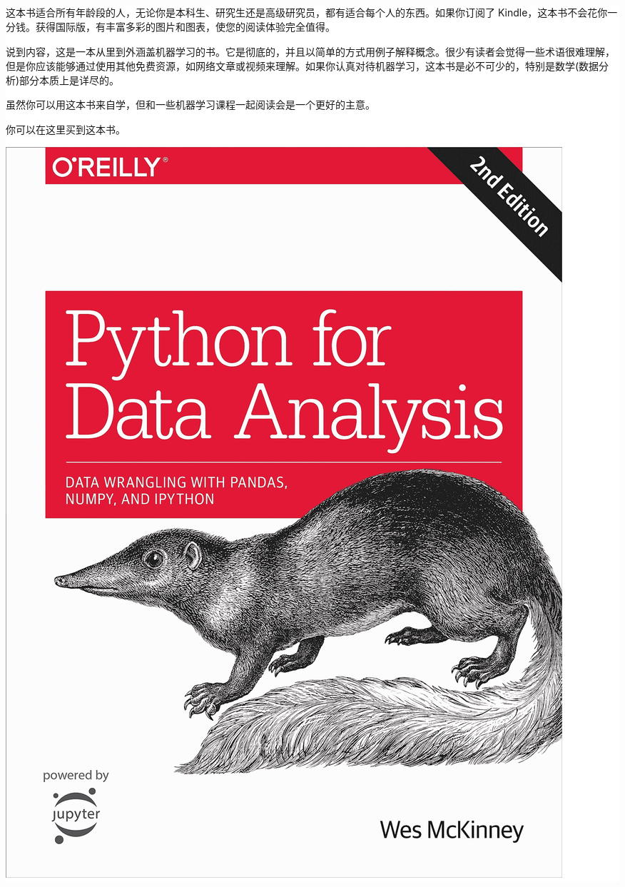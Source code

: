 这本书适合所有年龄段的人，无论你是本科生、研究生还是高级研究员，都有适合每个人的东西。如果你订阅了 Kindle，这本书不会花你一分钱。获得国际版，有丰富多彩的图片和图表，使您的阅读体验完全值得。

说到内容，这是一本从里到外涵盖机器学习的书。它是彻底的，并且以简单的方式用例子解释概念。很少有读者会觉得一些术语很难理解，但是你应该能够通过使用其他免费资源，如网络文章或视频来理解。如果你认真对待机器学习，这本书是必不可少的，特别是数学(数据分析)部分本质上是详尽的。

虽然你可以用这本书来自学，但和一些机器学习课程一起阅读会是一个更好的主意。

你可以在这里买到这本书。

[![Python for data analysis](img/ee7e1cf271398e3d15d10cfbbdba501e.png)](https://geni.us/9Sv8)
